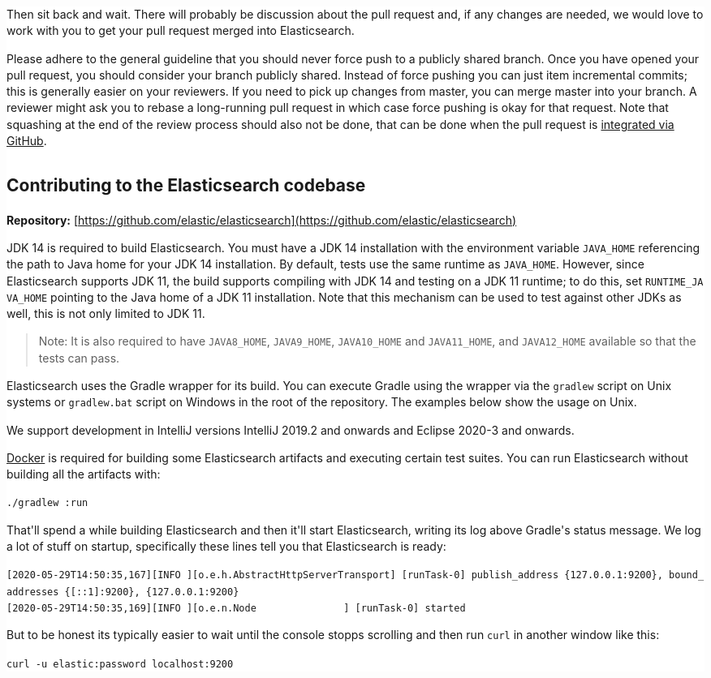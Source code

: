 Then sit back and wait. There will probably be discussion about the pull request and, if any changes are needed, we would love to work with you to get your pull request merged into Elasticsearch.

Please adhere to the general guideline that you should never force push
to a publicly shared branch. Once you have opened your pull request, you
should consider your branch publicly shared. Instead of force pushing
you can just item incremental commits; this is generally easier on your
reviewers. If you need to pick up changes from master, you can merge
master into your branch. A reviewer might ask you to rebase a
long-running pull request in which case force pushing is okay for that
request. Note that squashing at the end of the review process should
also not be done, that can be done when the pull request is [integrated
via GitHub](https://github.com/blog/2141-squash-your-commits).

Contributing to the Elasticsearch codebase
------------------------------------------

**Repository:** [https://github.com/elastic/elasticsearch](https://github.com/elastic/elasticsearch)

JDK 14 is required to build Elasticsearch. You must have a JDK 14 installation
with the environment variable `JAVA_HOME` referencing the path to Java home for
your JDK 14 installation. By default, tests use the same runtime as `JAVA_HOME`.
However, since Elasticsearch supports JDK 11, the build supports compiling with
JDK 14 and testing on a JDK 11 runtime; to do this, set `RUNTIME_JAVA_HOME`
pointing to the Java home of a JDK 11 installation. Note that this mechanism can
be used to test against other JDKs as well, this is not only limited to JDK 11.

> Note: It is also required to have `JAVA8_HOME`, `JAVA9_HOME`, `JAVA10_HOME`
and `JAVA11_HOME`, and `JAVA12_HOME` available so that the tests can pass.

Elasticsearch uses the Gradle wrapper for its build. You can execute Gradle
using the wrapper via the `gradlew` script on Unix systems or `gradlew.bat`
script on Windows in the root of the repository. The examples below show the
usage on Unix.

We support development in IntelliJ versions IntelliJ 2019.2 and
onwards and Eclipse 2020-3 and onwards.

[Docker](https://docs.docker.com/install/) is required for building some Elasticsearch artifacts and executing certain test suites. You can run Elasticsearch without building all the artifacts with:

    ./gradlew :run

That'll spend a while building Elasticsearch and then it'll start Elasticsearch,
writing its log above Gradle's status message. We log a lot of stuff on startup,
specifically these lines tell you that Elasticsearch is ready:

    [2020-05-29T14:50:35,167][INFO ][o.e.h.AbstractHttpServerTransport] [runTask-0] publish_address {127.0.0.1:9200}, bound_addresses {[::1]:9200}, {127.0.0.1:9200}
    [2020-05-29T14:50:35,169][INFO ][o.e.n.Node               ] [runTask-0] started

But to be honest its typically easier to wait until the console stopps scrolling
and then run `curl` in another window like this:

    curl -u elastic:password localhost:9200


[intellij]: https://blog.jetbrains.com/idea/2017/07/intellij-idea-2017-2-is-here-smart-sleek-and-snappy/